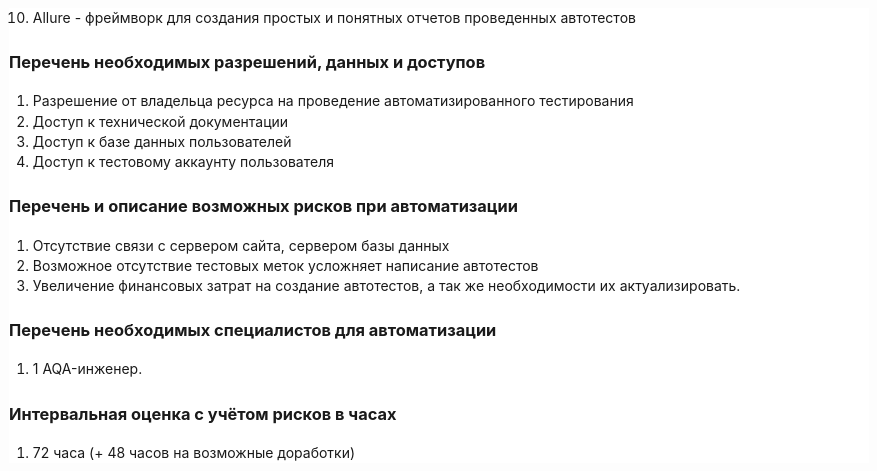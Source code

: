10. Allure - фреймворк для создания простых и понятных отчетов проведенных автотестов


### Перечень необходимых разрешений, данных и доступов
1. Разрешение от владельца ресурса на проведение автоматизированного тестирования
2. Доступ к технической документации
3. Доступ к базе данных пользователей
4. Доступ к тестовому аккаунту пользователя

### Перечень и описание возможных рисков при автоматизации
1. Отсутствие связи с сервером сайта, сервером базы данных
2. Возможное отсутствие тестовых меток усложняет написание автотестов
3. Увеличение финансовых затрат на создание автотестов, а так же необходимости их актуализировать.

### Перечень необходимых специалистов для автоматизации
1. 1 AQA-инженер.

### Интервальная оценка с учётом рисков в часах
1. 72 часа (+ 48 часов на возможные доработки)
